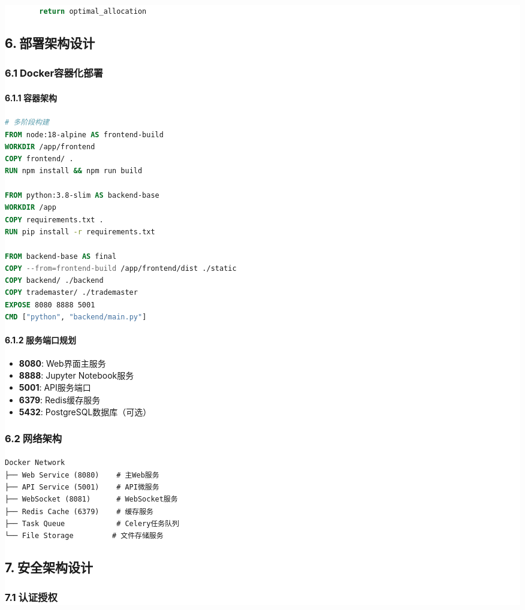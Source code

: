 ```python
        return optimal_allocation
```

## 6. 部署架构设计

### 6.1 Docker容器化部署

#### 6.1.1 容器架构
```dockerfile
# 多阶段构建
FROM node:18-alpine AS frontend-build
WORKDIR /app/frontend
COPY frontend/ .
RUN npm install && npm run build

FROM python:3.8-slim AS backend-base
WORKDIR /app
COPY requirements.txt .
RUN pip install -r requirements.txt

FROM backend-base AS final
COPY --from=frontend-build /app/frontend/dist ./static
COPY backend/ ./backend
COPY trademaster/ ./trademaster
EXPOSE 8080 8888 5001
CMD ["python", "backend/main.py"]
```

#### 6.1.2 服务端口规划
- **8080**: Web界面主服务
- **8888**: Jupyter Notebook服务
- **5001**: API服务端口
- **6379**: Redis缓存服务
- **5432**: PostgreSQL数据库（可选）

### 6.2 网络架构

```
Docker Network
├── Web Service (8080)    # 主Web服务
├── API Service (5001)    # API微服务
├── WebSocket (8081)      # WebSocket服务
├── Redis Cache (6379)    # 缓存服务
├── Task Queue            # Celery任务队列
└── File Storage         # 文件存储服务
```

## 7. 安全架构设计

### 7.1 认证授权
